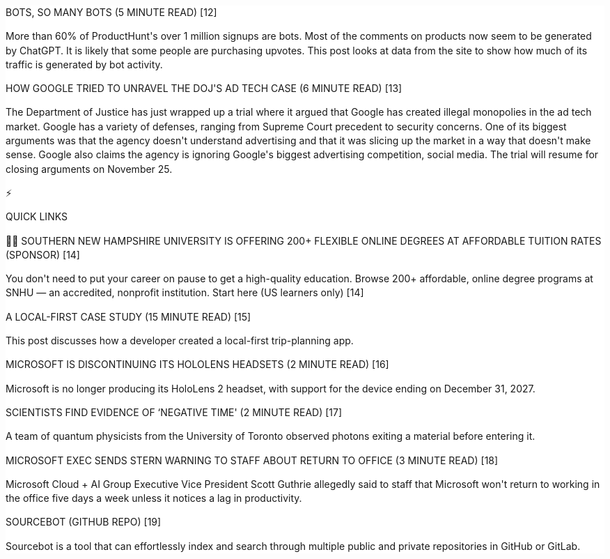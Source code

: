  BOTS, SO MANY BOTS (5 MINUTE READ) [12] 

 More than 60% of ProductHunt's over 1 million signups are bots. Most
of the comments on products now seem to be generated by ChatGPT. It is
likely that some people are purchasing upvotes. This post looks at
data from the site to show how much of its traffic is generated by bot
activity. 

 HOW GOOGLE TRIED TO UNRAVEL THE DOJ'S AD TECH CASE (6 MINUTE READ)
[13] 

 The Department of Justice has just wrapped up a trial where it argued
that Google has created illegal monopolies in the ad tech market.
Google has a variety of defenses, ranging from Supreme Court precedent
to security concerns. One of its biggest arguments was that the agency
doesn't understand advertising and that it was slicing up the market
in a way that doesn't make sense. Google also claims the agency is
ignoring Google's biggest advertising competition, social media. The
trial will resume for closing arguments on November 25. 

⚡ 

QUICK LINKS

 👩‍🎓 SOUTHERN NEW HAMPSHIRE UNIVERSITY IS OFFERING 200+
FLEXIBLE ONLINE DEGREES AT AFFORDABLE TUITION RATES (SPONSOR) [14] 

 You don't need to put your career on pause to get a high-quality
education. Browse 200+ affordable, online degree programs at SNHU —
an accredited, nonprofit institution. Start here (US learners only)
[14] 

 A LOCAL-FIRST CASE STUDY (15 MINUTE READ) [15] 

 This post discusses how a developer created a local-first
trip-planning app. 

 MICROSOFT IS DISCONTINUING ITS HOLOLENS HEADSETS (2 MINUTE READ) [16]


 Microsoft is no longer producing its HoloLens 2 headset, with support
for the device ending on December 31, 2027. 

 SCIENTISTS FIND EVIDENCE OF ‘NEGATIVE TIME' (2 MINUTE READ) [17] 

 A team of quantum physicists from the University of Toronto observed
photons exiting a material before entering it. 

 MICROSOFT EXEC SENDS STERN WARNING TO STAFF ABOUT RETURN TO OFFICE (3
MINUTE READ) [18] 

 Microsoft Cloud + AI Group Executive Vice President Scott Guthrie
allegedly said to staff that Microsoft won't return to working in the
office five days a week unless it notices a lag in productivity. 

 SOURCEBOT (GITHUB REPO) [19] 

 Sourcebot is a tool that can effortlessly index and search through
multiple public and private repositories in GitHub or GitLab. 
